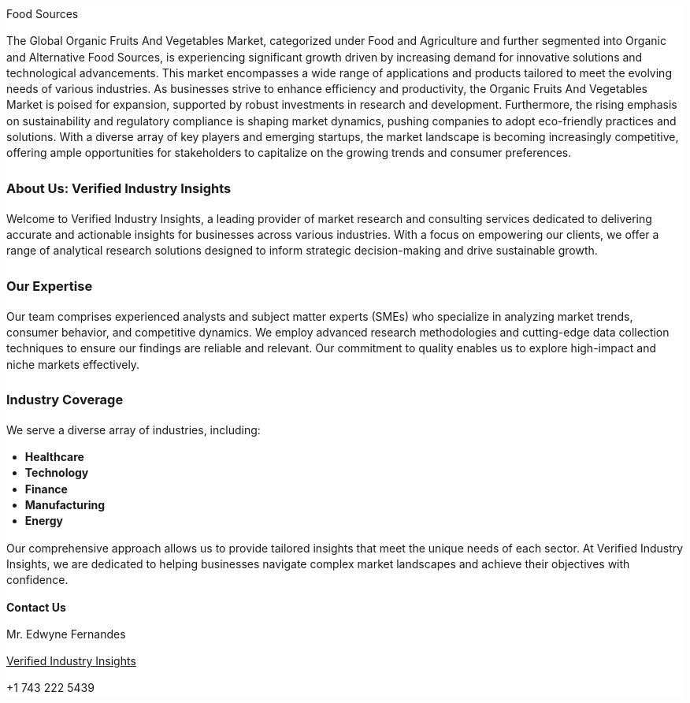Food Sources </h3><p>The Global Organic Fruits And Vegetables Market, categorized under Food and Agriculture and further segmented into Organic and Alternative Food Sources, is experiencing significant growth driven by increasing demand for innovative solutions and technological advancements. This market encompasses a wide range of applications and products tailored to meet the evolving needs of various industries. As businesses strive to enhance efficiency and productivity, the Organic Fruits And Vegetables Market is poised for expansion, supported by robust investments in research and development. Furthermore, the rising emphasis on sustainability and regulatory compliance is shaping market dynamics, pushing companies to adopt eco-friendly practices and solutions. With a diverse array of key players and emerging startups, the market landscape is becoming increasingly competitive, offering ample opportunities for stakeholders to capitalize on the growing trends and consumer preferences.</p><h3>About Us: Verified Industry Insights</h3><p>Welcome to Verified Industry Insights, a leading provider of market research and consulting services dedicated to delivering accurate and actionable insights for businesses across various industries. With a focus on empowering our clients, we offer a range of analytical research solutions designed to inform strategic decision-making and drive sustainable growth.</p><h3>Our Expertise</h3><p>Our team comprises experienced analysts and subject matter experts (SMEs) who specialize in analyzing market trends, consumer behavior, and competitive dynamics. We employ advanced research methodologies and cutting-edge data collection techniques to ensure our findings are reliable and relevant. Our commitment to quality enables us to explore high-impact and niche markets effectively.</p><h3>Industry Coverage</h3><p>We serve a diverse array of industries, including:</p><ul><li><strong>Healthcare</strong></li><li><strong>Technology</strong></li><li><strong>Finance</strong></li><li><strong>Manufacturing</strong></li><li><strong>Energy</strong></li></ul><p>Our comprehensive approach allows us to provide tailored insights that meet the unique needs of each sector. At Verified Industry Insights, we are dedicated to helping businesses navigate complex market landscapes and achieve their objectives with confidence.</p><p><strong>Contact Us</strong></p><p>Mr. Edwyne Fernandes</p><p><a href="https://www.verifiedindustryinsights.com/">Verified Industry Insights</a></p><p>+1 743 222 5439</p>
